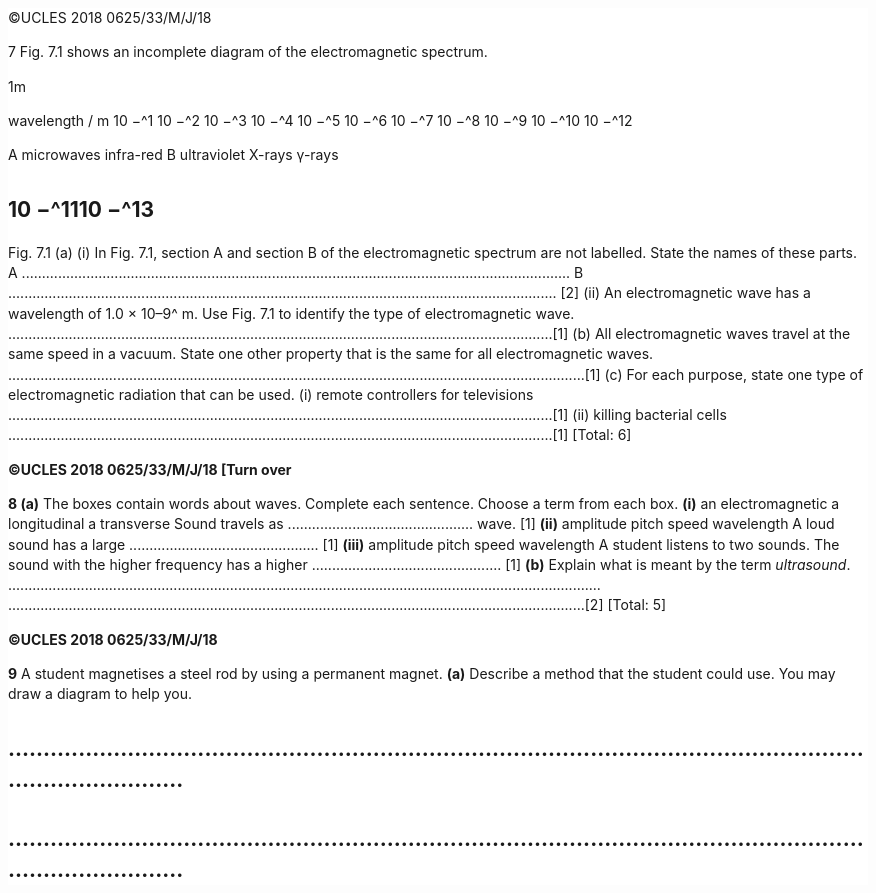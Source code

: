 
 ©UCLES 2018 0625/33/M/J/18 

 7 Fig. 7.1 shows an incomplete diagram of the electromagnetic spectrum. 

1m 

 wavelength / m 10 −^1 10 −^2 10 −^3 10 −^4 10 −^5 10 −^6 10 −^7 10 −^8 10 −^9 10 −^10 10 −^12 

 A microwaves infra-red B ultraviolet X-rays γ-rays 

## 10 −^1110 −^13 

 Fig. 7.1 (a) (i) In Fig. 7.1, section A and section B of the electromagnetic spectrum are not labelled. State the names of these parts. A ........................................................................................................................................ B ........................................................................................................................................ [2] (ii) An electromagnetic wave has a wavelength of 1.0 × 10–9^ m. Use Fig. 7.1 to identify the type of electromagnetic wave. .......................................................................................................................................[1] (b) All electromagnetic waves travel at the same speed in a vacuum. State one other property that is the same for all electromagnetic waves. ...............................................................................................................................................[1] (c) For each purpose, state one type of electromagnetic radiation that can be used. (i) remote controllers for televisions .......................................................................................................................................[1] (ii) killing bacterial cells .......................................................................................................................................[1] [Total: 6] 


**©UCLES 2018 0625/33/M/J/18 [Turn over** 

**8 (a)** The boxes contain words about waves. Complete each sentence. Choose a term from each box. **(i)** an electromagnetic a longitudinal a transverse Sound travels as .............................................. wave. [1] **(ii)** amplitude pitch speed wavelength A loud sound has a large ............................................... [1] **(iii)** amplitude pitch speed wavelength A student listens to two sounds. The sound with the higher frequency has a higher ............................................... [1] **(b)** Explain what is meant by the term _ultrasound_. ................................................................................................................................................... ...............................................................................................................................................[2] [Total: 5] 


**©UCLES 2018 0625/33/M/J/18** 

**9** A student magnetises a steel rod by using a permanent magnet. **(a)** Describe a method that the student could use. You may draw a diagram to help you. 

## ................................................................................................................................................... 

## ................................................................................................................................................... 
